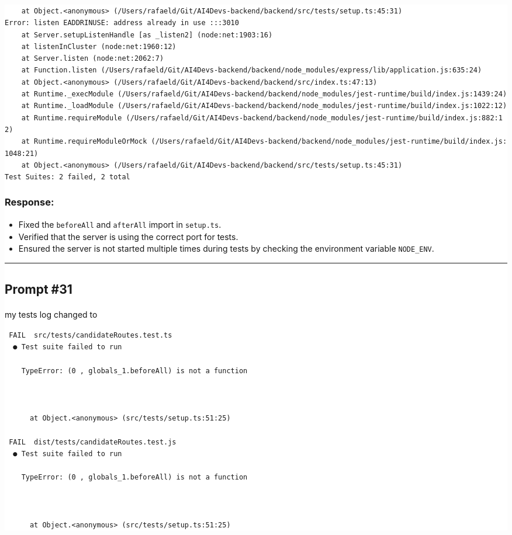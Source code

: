 ```
    at Object.<anonymous> (/Users/rafaeld/Git/AI4Devs-backend/backend/src/tests/setup.ts:45:31)
Error: listen EADDRINUSE: address already in use :::3010
    at Server.setupListenHandle [as _listen2] (node:net:1903:16)
    at listenInCluster (node:net:1960:12)
    at Server.listen (node:net:2062:7)
    at Function.listen (/Users/rafaeld/Git/AI4Devs-backend/backend/node_modules/express/lib/application.js:635:24)
    at Object.<anonymous> (/Users/rafaeld/Git/AI4Devs-backend/backend/src/index.ts:47:13)
    at Runtime._execModule (/Users/rafaeld/Git/AI4Devs-backend/backend/node_modules/jest-runtime/build/index.js:1439:24)
    at Runtime._loadModule (/Users/rafaeld/Git/AI4Devs-backend/backend/node_modules/jest-runtime/build/index.js:1022:12)
    at Runtime.requireModule (/Users/rafaeld/Git/AI4Devs-backend/backend/node_modules/jest-runtime/build/index.js:882:12)
    at Runtime.requireModuleOrMock (/Users/rafaeld/Git/AI4Devs-backend/backend/node_modules/jest-runtime/build/index.js:1048:21)
    at Object.<anonymous> (/Users/rafaeld/Git/AI4Devs-backend/backend/src/tests/setup.ts:45:31)
Test Suites: 2 failed, 2 total
```

### Response:

- Fixed the `beforeAll` and `afterAll` import in `setup.ts`.
- Verified that the server is using the correct port for tests.
- Ensured the server is not started multiple times during tests by checking the environment variable `NODE_ENV`.

---

## Prompt #31

my tests log changed to 
```
 FAIL  src/tests/candidateRoutes.test.ts
  ● Test suite failed to run

    TypeError: (0 , globals_1.beforeAll) is not a function

    

      at Object.<anonymous> (src/tests/setup.ts:51:25)

 FAIL  dist/tests/candidateRoutes.test.js
  ● Test suite failed to run

    TypeError: (0 , globals_1.beforeAll) is not a function

    

      at Object.<anonymous> (src/tests/setup.ts:51:25)
```
